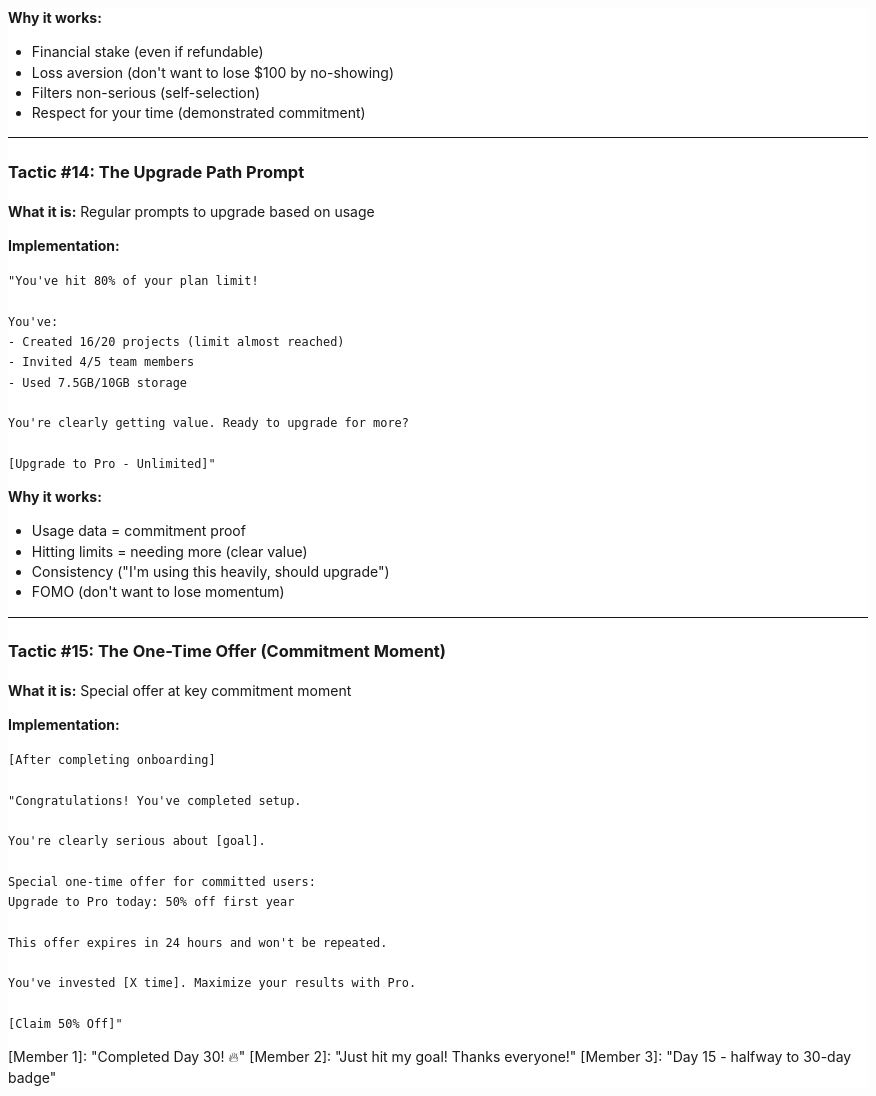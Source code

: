 **Why it works:**
- Financial stake (even if refundable)
- Loss aversion (don't want to lose $100 by no-showing)
- Filters non-serious (self-selection)
- Respect for your time (demonstrated commitment)

---

### Tactic #14: The Upgrade Path Prompt

**What it is:**
Regular prompts to upgrade based on usage

**Implementation:**
```
"You've hit 80% of your plan limit!

You've:
- Created 16/20 projects (limit almost reached)
- Invited 4/5 team members
- Used 7.5GB/10GB storage

You're clearly getting value. Ready to upgrade for more?

[Upgrade to Pro - Unlimited]"
```

**Why it works:**
- Usage data = commitment proof
- Hitting limits = needing more (clear value)
- Consistency ("I'm using this heavily, should upgrade")
- FOMO (don't want to lose momentum)

---

### Tactic #15: The One-Time Offer (Commitment Moment)

**What it is:**
Special offer at key commitment moment

**Implementation:**
```
[After completing onboarding]

"Congratulations! You've completed setup.

You're clearly serious about [goal].

Special one-time offer for committed users:
Upgrade to Pro today: 50% off first year

This offer expires in 24 hours and won't be repeated.

You've invested [X time]. Maximize your results with Pro.

[Claim 50% Off]"
```


[Member 1]: "Completed Day 30! 🔥"
[Member 2]: "Just hit my goal! Thanks everyone!"
[Member 3]: "Day 15 - halfway to 30-day badge"